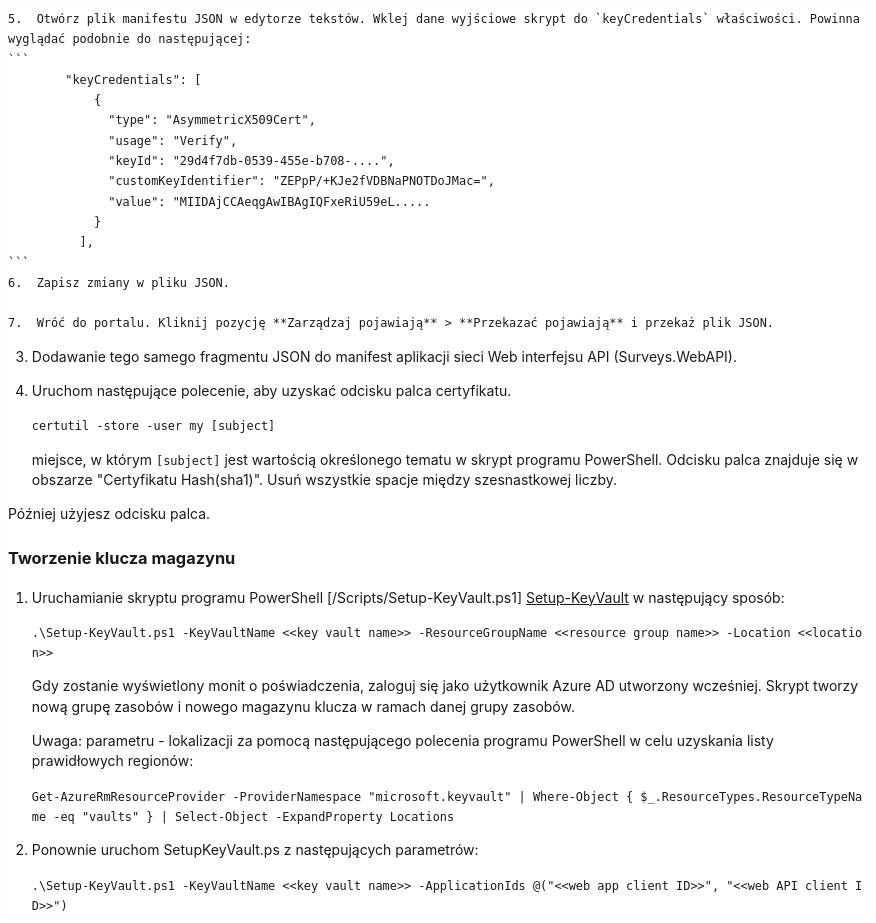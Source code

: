     5.  Otwórz plik manifestu JSON w edytorze tekstów. Wklej dane wyjściowe skrypt do `keyCredentials` właściwości. Powinna wyglądać podobnie do następującej:
    ```
            "keyCredentials": [
                {
                  "type": "AsymmetricX509Cert",
                  "usage": "Verify",
                  "keyId": "29d4f7db-0539-455e-b708-....",
                  "customKeyIdentifier": "ZEPpP/+KJe2fVDBNaPNOTDoJMac=",
                  "value": "MIIDAjCCAeqgAwIBAgIQFxeRiU59eL.....
                }
              ],
    ```          
    6.  Zapisz zmiany w pliku JSON.

    7.  Wróć do portalu. Kliknij pozycję **Zarządzaj pojawiają** > **Przekazać pojawiają** i przekaż plik JSON.

3. Dodawanie tego samego fragmentu JSON do manifest aplikacji sieci Web interfejsu API (Surveys.WebAPI).

4. Uruchom następujące polecenie, aby uzyskać odcisku palca certyfikatu.
    ```
    certutil -store -user my [subject]
    ```
    miejsce, w którym `[subject]` jest wartością określonego tematu w skrypt programu PowerShell. Odcisku palca znajduje się w obszarze "Certyfikatu Hash(sha1)". Usuń wszystkie spacje między szesnastkowej liczby.

Później użyjesz odcisku palca.

### <a name="create-a-key-vault"></a>Tworzenie klucza magazynu

1. Uruchamianie skryptu programu PowerShell [/Scripts/Setup-KeyVault.ps1] [ Setup-KeyVault] w następujący sposób:

    ```
    .\Setup-KeyVault.ps1 -KeyVaultName <<key vault name>> -ResourceGroupName <<resource group name>> -Location <<location>>
    ```

    Gdy zostanie wyświetlony monit o poświadczenia, zaloguj się jako użytkownik Azure AD utworzony wcześniej. Skrypt tworzy nową grupę zasobów i nowego magazynu klucza w ramach danej grupy zasobów.

    Uwaga: parametru - lokalizacji za pomocą następującego polecenia programu PowerShell w celu uzyskania listy prawidłowych regionów:

    ```
    Get-AzureRmResourceProvider -ProviderNamespace "microsoft.keyvault" | Where-Object { $_.ResourceTypes.ResourceTypeName -eq "vaults" } | Select-Object -ExpandProperty Locations
    ```

2. Ponownie uruchom SetupKeyVault.ps z następujących parametrów:

    ```
    .\Setup-KeyVault.ps1 -KeyVaultName <<key vault name>> -ApplicationIds @("<<web app client ID>>", "<<web API client ID>>")
    ```


[authorize-app]: ../key-vault/key-vault-get-started.md/#authorize
[azure-management-portal]: https://manage.windowsazure.com/
[azure-rm-cmdlets]: https://msdn.microsoft.com/library/mt125356.aspx
[client-assertion]: guidance-multitenant-identity-client-assertion.md
[configuration]: https://docs.asp.net/en/latest/fundamentals/configuration.html
[KeyVault]: https://azure.microsoft.com/services/key-vault/
[KeyVaultConfigurationProvider]: https://github.com/Azure-Samples/guidance-identity-management-for-multitenant-apps/blob/master/src/Tailspin.Surveys.Configuration.KeyVault/KeyVaultConfigurationProvider.cs
[key-tags]: https://msdn.microsoft.com/library/azure/dn903623.aspx#BKMK_Keytags
[Microsoft.Azure.KeyVault]: https://www.nuget.org/packages/Microsoft.Azure.KeyVault/
[options]: https://docs.asp.net/en/latest/fundamentals/configuration.html#using-options-and-configuration-objects
[readme]: https://github.com/Azure-Samples/guidance-identity-management-for-multitenant-apps/blob/master/docs/running-the-app.md
[Setup-KeyVault]: https://github.com/Azure-Samples/guidance-identity-management-for-multitenant-apps/blob/master/scripts/Setup-KeyVault.ps1
[Surveys]: guidance-multitenant-identity-tailspin.md
[user-secrets]: http://go.microsoft.com/fwlink/?LinkID=532709
[web-startup]: https://github.com/Azure-Samples/guidance-identity-management-for-multitenant-apps/blob/master/src/Tailspin.Surveys.Web/Startup.cs
[web-api-startup]: https://github.com/Azure-Samples/guidance-identity-management-for-multitenant-apps/blob/master/src/Tailspin.Surveys.WebAPI/Startup.cs
[częścią serii]: guidance-multitenant-identity.md
[KeyVaultConfigurationProvider.cs]: https://github.com/Azure-Samples/guidance-identity-management-for-multitenant-apps/blob/master/src/Tailspin.Surveys.Configuration.KeyVault/KeyVaultConfigurationProvider.cs
[Przykładowa aplikacja]: https://github.com/Azure-Samples/guidance-identity-management-for-multitenant-apps